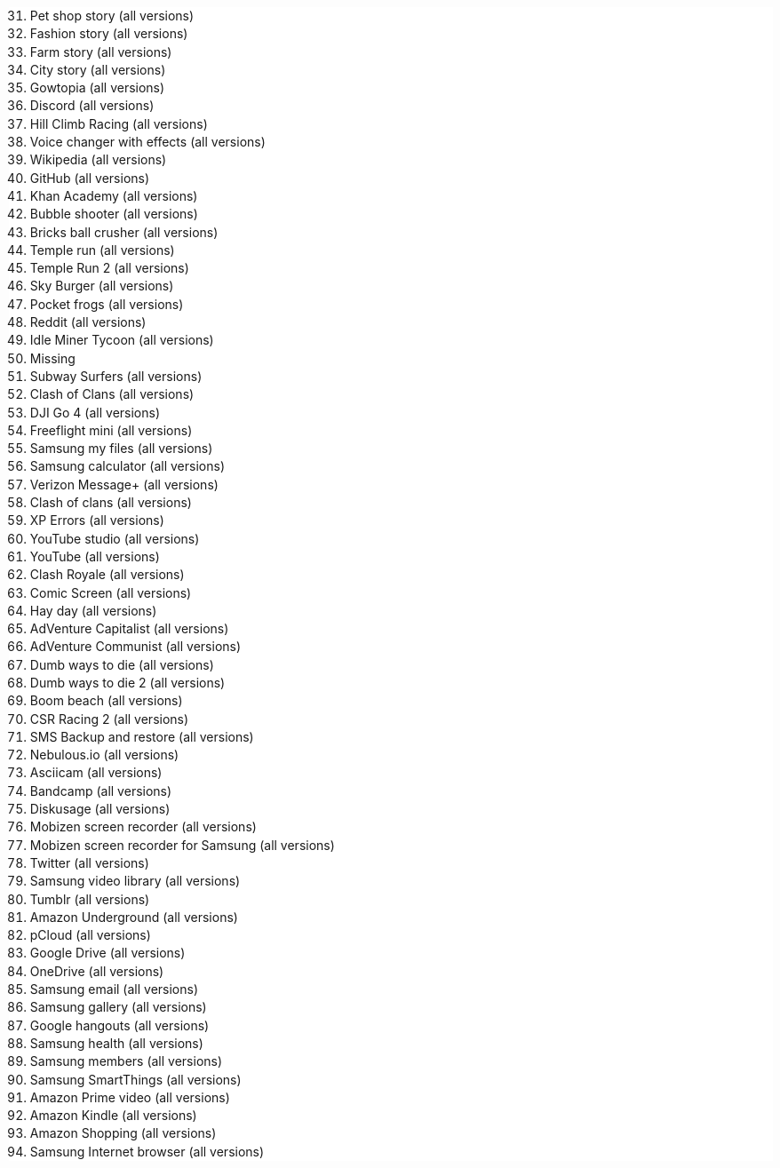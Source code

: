 31. Pet shop story (all versions)
32. Fashion story (all versions)
33. Farm story (all versions)
34. City story (all versions)
35. Gowtopia (all versions)
36. Discord (all versions)
37. Hill Climb Racing (all versions)
38. Voice changer with effects (all versions)
39. Wikipedia (all versions)
40. GitHub (all versions)
41. Khan Academy (all versions)
42. Bubble shooter (all versions)
43. Bricks ball crusher (all versions)
44. Temple run (all versions)
45. Temple Run 2 (all versions)
46. Sky Burger (all versions)
47. Pocket frogs (all versions)
48. Reddit (all versions)
49. Idle Miner Tycoon (all versions)
50. Missing
51. Subway Surfers (all versions)
52. Clash of Clans (all versions)
53. DJI Go 4 (all versions)
54. Freeflight mini (all versions)
55. Samsung my files (all versions)
56. Samsung calculator (all versions)
57. Verizon Message+ (all versions)
58. Clash of clans (all versions)
59. XP Errors (all versions)
60. YouTube studio (all versions)
61. YouTube (all versions)
62. Clash Royale (all versions)
63. Comic Screen (all versions)
64. Hay day (all versions)
65. AdVenture Capitalist (all versions)
66. AdVenture Communist (all versions)
67. Dumb ways to die (all versions)
68. Dumb ways to die 2 (all versions)
69. Boom beach (all versions)
70. CSR Racing 2 (all versions)
71. SMS Backup and restore (all versions)
72. Nebulous.io (all versions)
73. Asciicam (all versions)
74. Bandcamp (all versions)
75. Diskusage (all versions)
76. Mobizen screen recorder (all versions)
77. Mobizen screen recorder for Samsung (all versions)
78. Twitter (all versions)
79. Samsung video library (all versions)
80. Tumblr (all versions)
81. Amazon Underground (all versions)
82. pCloud (all versions)
83. Google Drive (all versions)
84. OneDrive (all versions)
85. Samsung email (all versions)
86. Samsung gallery (all versions)
87. Google hangouts (all versions)
88. Samsung health (all versions)
89. Samsung members (all versions)
90. Samsung SmartThings (all versions)
91. Amazon Prime video (all versions)
92. Amazon Kindle (all versions)
93. Amazon Shopping (all versions)
94. Samsung Internet browser (all versions)